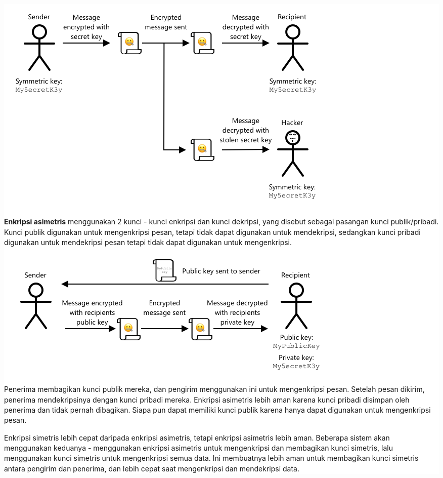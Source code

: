 ![Enkripsi kunci simetris hanya aman jika peretas tidak mendapatkan kunci - jika ya, mereka dapat mencegat dan mendekripsi pesan](../../../../../translated_images/send-message-symmetric-key-hacker.e7cb53db1707adfb1486a8144060cb76435fe8dbdede8cecc09e7d15b2d9a251.id.png)

**Enkripsi asimetris** menggunakan 2 kunci - kunci enkripsi dan kunci dekripsi, yang disebut sebagai pasangan kunci publik/pribadi. Kunci publik digunakan untuk mengenkripsi pesan, tetapi tidak dapat digunakan untuk mendekripsi, sedangkan kunci pribadi digunakan untuk mendekripsi pesan tetapi tidak dapat digunakan untuk mengenkripsi.

![Enkripsi asimetris menggunakan kunci yang berbeda untuk mengenkripsi dan mendekripsi. Kunci enkripsi dikirim ke pengirim pesan sehingga mereka dapat mengenkripsi pesan sebelum mengirimkannya ke penerima yang memiliki kunci](../../../../../translated_images/send-message-asymmetric.7abe327c62615b8c19805252af5d4b6c5e7aaeb8fbc455efeff866fe2d300b62.id.png)

Penerima membagikan kunci publik mereka, dan pengirim menggunakan ini untuk mengenkripsi pesan. Setelah pesan dikirim, penerima mendekripsinya dengan kunci pribadi mereka. Enkripsi asimetris lebih aman karena kunci pribadi disimpan oleh penerima dan tidak pernah dibagikan. Siapa pun dapat memiliki kunci publik karena hanya dapat digunakan untuk mengenkripsi pesan.

Enkripsi simetris lebih cepat daripada enkripsi asimetris, tetapi enkripsi asimetris lebih aman. Beberapa sistem akan menggunakan keduanya - menggunakan enkripsi asimetris untuk mengenkripsi dan membagikan kunci simetris, lalu menggunakan kunci simetris untuk mengenkripsi semua data. Ini membuatnya lebih aman untuk membagikan kunci simetris antara pengirim dan penerima, dan lebih cepat saat mengenkripsi dan mendekripsi data.
